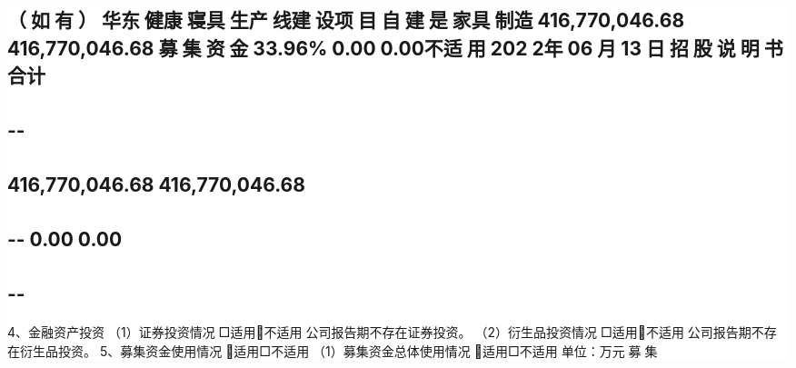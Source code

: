 （
如
有
）
华东
健康
寝具
生产
线建
设项
目
自
建
是
家具
制造
416,770,046.68
416,770,046.68
募
集
资
金
33.96%
0.00
0.00不适
用
202
2年
06
月
13
日
招
股
说
明
书
合计
--
--
--
416,770,046.68
416,770,046.68
--
--
0.00
0.00
--
--
--
4、金融资产投资
（1）证券投资情况
□适用不适用
公司报告期不存在证券投资。
（2）衍生品投资情况
□适用不适用
公司报告期不存在衍生品投资。
5、募集资金使用情况
适用□不适用
（1）募集资金总体使用情况
适用□不适用
单位：万元
募
集
